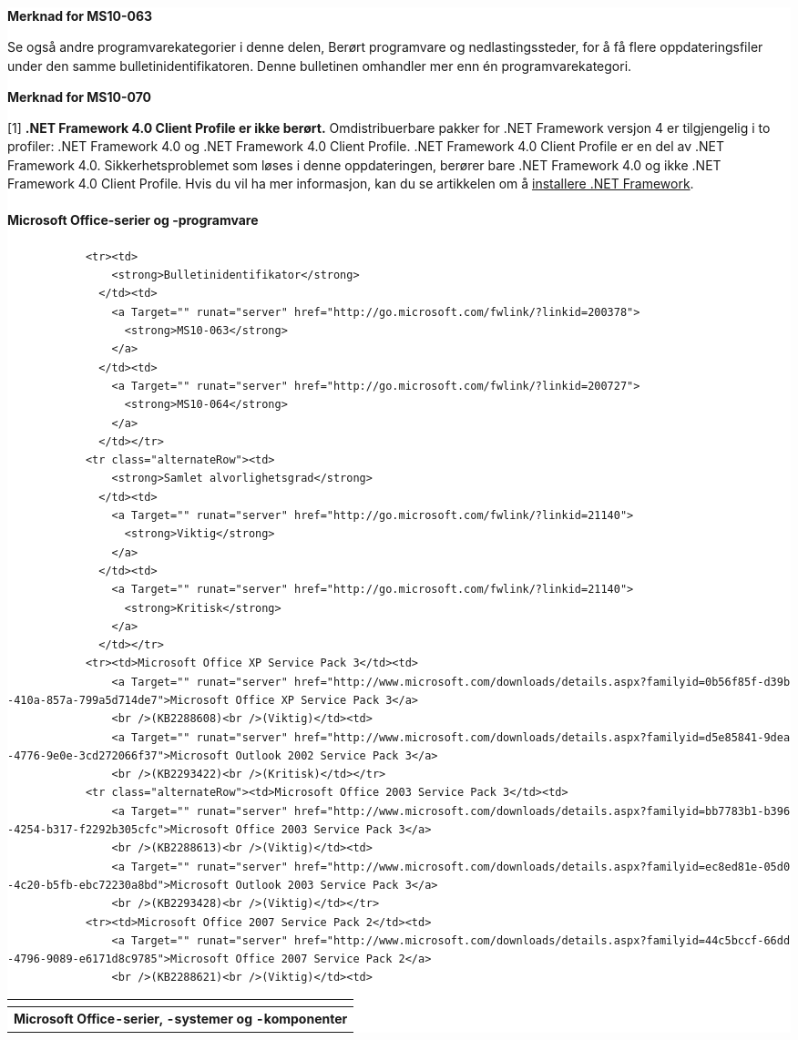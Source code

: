 **Merknad for MS10-063**

Se også andre programvarekategorier i denne delen, Berørt programvare og nedlastingssteder, for å få flere oppdateringsfiler under den samme bulletinidentifikatoren. Denne bulletinen omhandler mer enn én programvarekategori.

**Merknad for MS10-070**

\[1\] **.NET Framework 4.0 Client Profile er ikke berørt.** Omdistribuerbare pakker for .NET Framework versjon 4 er tilgjengelig i to profiler: .NET Framework 4.0 og .NET Framework 4.0 Client Profile. .NET Framework 4.0 Client Profile er en del av .NET Framework 4.0. Sikkerhetsproblemet som løses i denne oppdateringen, berører bare .NET Framework 4.0 og ikke .NET Framework 4.0 Client Profile. Hvis du vil ha mer informasjon, kan du se artikkelen om å [installere .NET Framework](http://msdn.microsoft.com/en-us/library/5a4x27ek.aspx).

#### Microsoft Office-serier og -programvare

<table xmlns="http://www.w3.org/1999/xhtml">
  <tr class="thead">
    <th></th>
    <th></th>
    <th></th>
  </tr>
                <tr><th colspan="3">Microsoft Office-serier, -systemer og -komponenter</th></tr>
              
                <tr><td>
                    <strong>Bulletinidentifikator</strong>
                  </td><td>
                    <a Target="" runat="server" href="http://go.microsoft.com/fwlink/?linkid=200378">
                      <strong>MS10-063</strong>
                    </a>
                  </td><td>
                    <a Target="" runat="server" href="http://go.microsoft.com/fwlink/?linkid=200727">
                      <strong>MS10-064</strong>
                    </a>
                  </td></tr>
                <tr class="alternateRow"><td>
                    <strong>Samlet alvorlighetsgrad</strong>
                  </td><td>
                    <a Target="" runat="server" href="http://go.microsoft.com/fwlink/?linkid=21140">
                      <strong>Viktig</strong>
                    </a>
                  </td><td>
                    <a Target="" runat="server" href="http://go.microsoft.com/fwlink/?linkid=21140">
                      <strong>Kritisk</strong>
                    </a>
                  </td></tr>
                <tr><td>Microsoft Office XP Service Pack 3</td><td>
                    <a Target="" runat="server" href="http://www.microsoft.com/downloads/details.aspx?familyid=0b56f85f-d39b-410a-857a-799a5d714de7">Microsoft Office XP Service Pack 3</a>
                    <br />(KB2288608)<br />(Viktig)</td><td>
                    <a Target="" runat="server" href="http://www.microsoft.com/downloads/details.aspx?familyid=d5e85841-9dea-4776-9e0e-3cd272066f37">Microsoft Outlook 2002 Service Pack 3</a>
                    <br />(KB2293422)<br />(Kritisk)</td></tr>
                <tr class="alternateRow"><td>Microsoft Office 2003 Service Pack 3</td><td>
                    <a Target="" runat="server" href="http://www.microsoft.com/downloads/details.aspx?familyid=bb7783b1-b396-4254-b317-f2292b305cfc">Microsoft Office 2003 Service Pack 3</a>
                    <br />(KB2288613)<br />(Viktig)</td><td>
                    <a Target="" runat="server" href="http://www.microsoft.com/downloads/details.aspx?familyid=ec8ed81e-05d0-4c20-b5fb-ebc72230a8bd">Microsoft Outlook 2003 Service Pack 3</a>
                    <br />(KB2293428)<br />(Viktig)</td></tr>
                <tr><td>Microsoft Office 2007 Service Pack 2</td><td>
                    <a Target="" runat="server" href="http://www.microsoft.com/downloads/details.aspx?familyid=44c5bccf-66dd-4796-9089-e6171d8c9785">Microsoft Office 2007 Service Pack 2</a>
                    <br />(KB2288621)<br />(Viktig)</td><td>